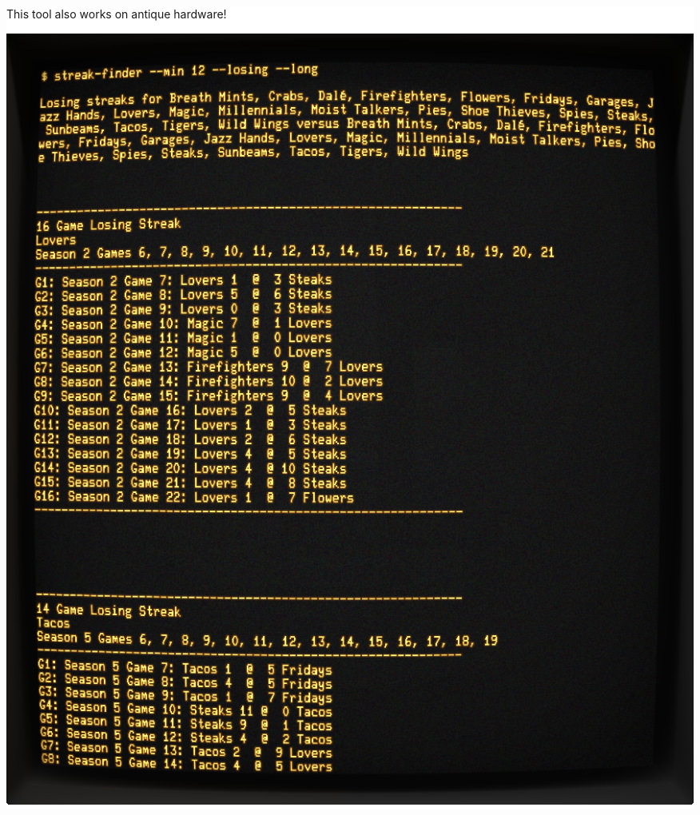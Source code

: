 This tool also works on antique hardware!

![Worst losing streaks antique hardware](https://github.com/ch4zm/blaseball-streak-finder/raw/master/img/worstdetailsold.png)
